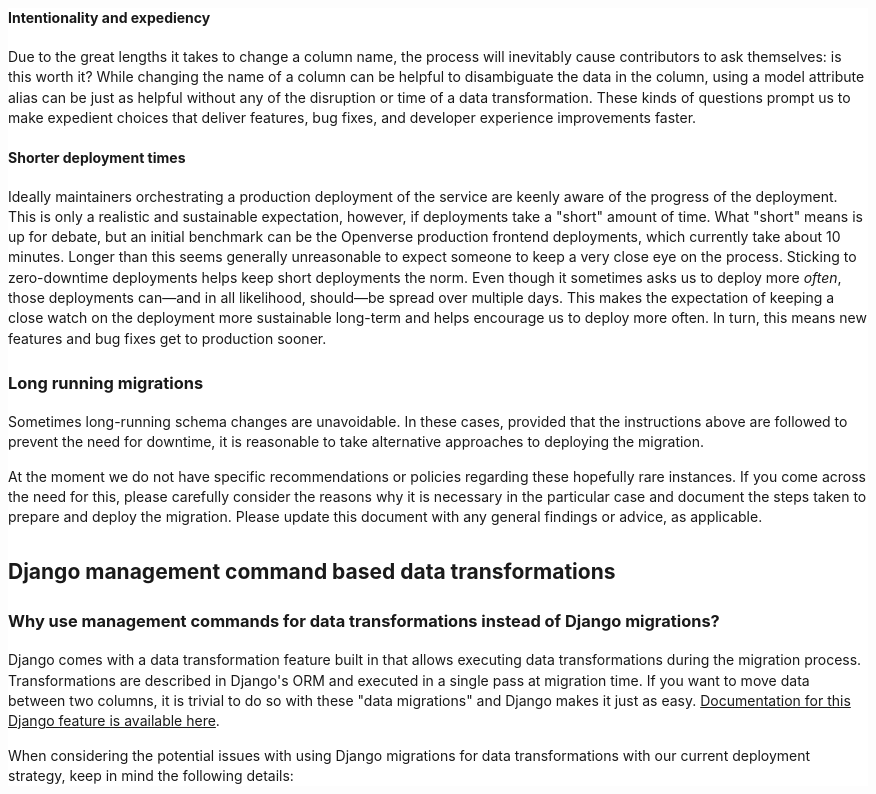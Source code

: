 #### Intentionality and expediency

Due to the great lengths it takes to change a column name, the process will
inevitably cause contributors to ask themselves: is this worth it? While
changing the name of a column can be helpful to disambiguate the data in the
column, using a model attribute alias can be just as helpful without any of the
disruption or time of a data transformation. These kinds of questions prompt us
to make expedient choices that deliver features, bug fixes, and developer
experience improvements faster.

#### Shorter deployment times

Ideally maintainers orchestrating a production deployment of the service are
keenly aware of the progress of the deployment. This is only a realistic and
sustainable expectation, however, if deployments take a "short" amount of time.
What "short" means is up for debate, but an initial benchmark can be the
Openverse production frontend deployments, which currently take about 10
minutes. Longer than this seems generally unreasonable to expect someone to keep
a very close eye on the process. Sticking to zero-downtime deployments helps
keep short deployments the norm. Even though it sometimes asks us to deploy more
_often_, those deployments can—and in all likelihood, should—be spread over
multiple days. This makes the expectation of keeping a close watch on the
deployment more sustainable long-term and helps encourage us to deploy more
often. In turn, this means new features and bug fixes get to production sooner.

### Long running migrations

Sometimes long-running schema changes are unavoidable. In these cases, provided
that the instructions above are followed to prevent the need for downtime, it is
reasonable to take alternative approaches to deploying the migration.

At the moment we do not have specific recommendations or policies regarding
these hopefully rare instances. If you come across the need for this, please
carefully consider the reasons why it is necessary in the particular case and
document the steps taken to prepare and deploy the migration. Please update this
document with any general findings or advice, as applicable.

## Django management command based data transformations

### Why use management commands for data transformations instead of Django migrations?

Django comes with a data transformation feature built in that allows executing
data transformations during the migration process. Transformations are described
in Django's ORM and executed in a single pass at migration time. If you want to
move data between two columns, it is trivial to do so with these "data
migrations" and Django makes it just as easy.
[Documentation for this Django feature is available here](https://docs.djangoproject.com/en/4.1/topics/migrations/#data-migrations).

When considering the potential issues with using Django migrations for data
transformations with our current deployment strategy, keep in mind the following
details:
